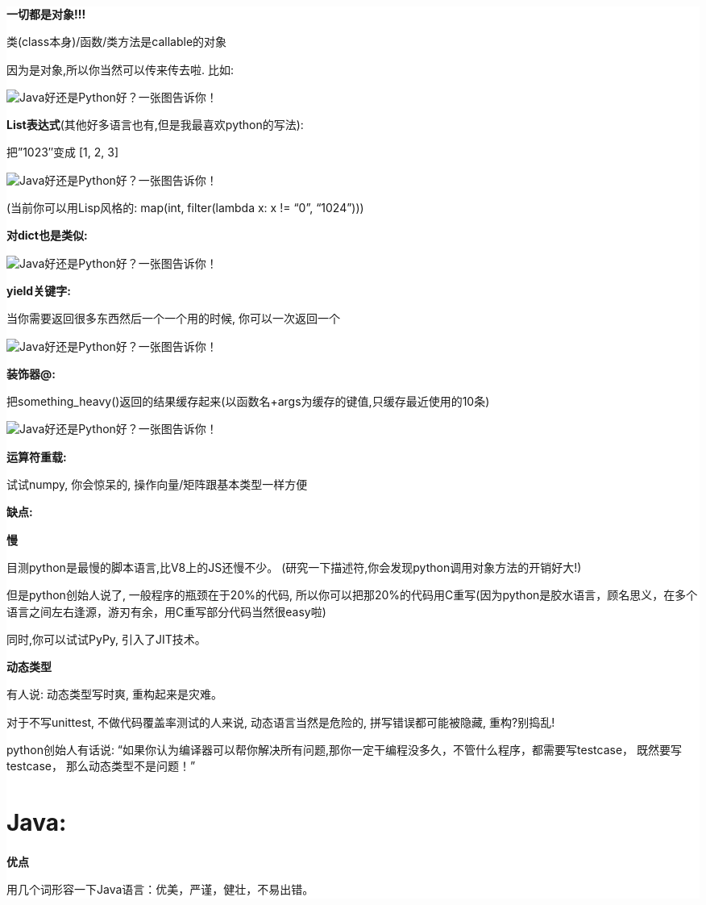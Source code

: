 **一切都是对象!!!**

类(class本身)/函数/类方法是callable的对象

因为是对象,所以你当然可以传来传去啦. 比如:

![Java好还是Python好？一张图告诉你！](http://upload-images.jianshu.io/upload_images/6943526-0e676e8f8b9c0fea?imageMogr2/auto-orient/strip%7CimageView2/2/w/1240)

**List表达式**(其他好多语言也有,但是我最喜欢python的写法):

把”1023″变成 [1, 2, 3]

![Java好还是Python好？一张图告诉你！](http://upload-images.jianshu.io/upload_images/6943526-8f7f8f23873de141?imageMogr2/auto-orient/strip%7CimageView2/2/w/1240)

(当前你可以用Lisp风格的: map(int, filter(lambda x: x != “0”, “1024”)))

**对dict也是类似:**

![Java好还是Python好？一张图告诉你！](http://upload-images.jianshu.io/upload_images/6943526-de5c3d8bbaa1147f?imageMogr2/auto-orient/strip%7CimageView2/2/w/1240)

**yield关键字:**

当你需要返回很多东西然后一个一个用的时候, 你可以一次返回一个

![Java好还是Python好？一张图告诉你！](http://upload-images.jianshu.io/upload_images/6943526-cc60166b2689eb79?imageMogr2/auto-orient/strip%7CimageView2/2/w/1240)

**装饰器@:**

把something_heavy()返回的结果缓存起来(以函数名+args为缓存的键值,只缓存最近使用的10条)

![Java好还是Python好？一张图告诉你！](http://upload-images.jianshu.io/upload_images/6943526-241a5883a172ee38?imageMogr2/auto-orient/strip%7CimageView2/2/w/1240)

**运算符重载:**

试试numpy, 你会惊呆的, 操作向量/矩阵跟基本类型一样方便

**缺点:**

**慢**

目测python是最慢的脚本语言,比V8上的JS还慢不少。 (研究一下描述符,你会发现python调用对象方法的开销好大!)

但是python创始人说了, 一般程序的瓶颈在于20%的代码, 所以你可以把那20%的代码用C重写(因为python是胶水语言，顾名思义，在多个语言之间左右逢源，游刃有余，用C重写部分代码当然很easy啦)

同时,你可以试试PyPy, 引入了JIT技术。

**动态类型**

有人说: 动态类型写时爽, 重构起来是灾难。

对于不写unittest, 不做代码覆盖率测试的人来说, 动态语言当然是危险的, 拼写错误都可能被隐藏, 重构?别捣乱!

python创始人有话说: “如果你认为编译器可以帮你解决所有问题,那你一定干编程没多久，不管什么程序，都需要写testcase， 既然要写testcase， 那么动态类型不是问题！”

# **Java:**

**优点**

用几个词形容一下Java语言：优美，严谨，健壮，不易出错。
